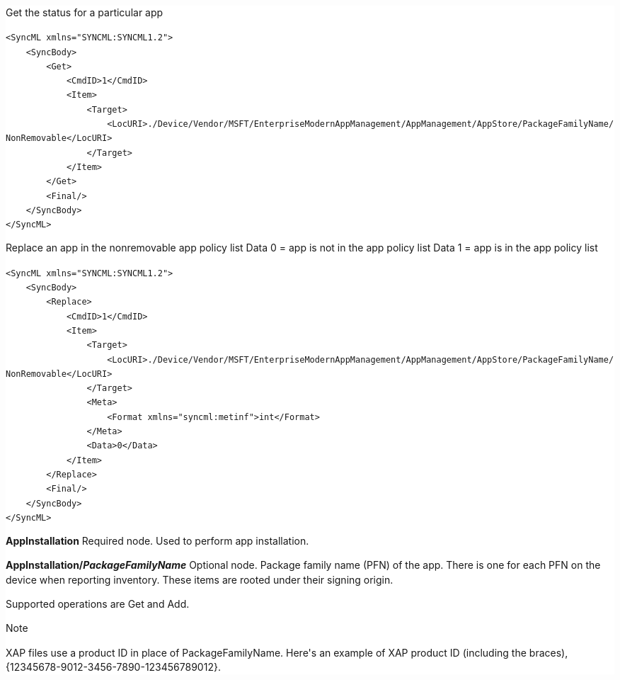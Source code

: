 Get the status for a particular app
```
<SyncML xmlns="SYNCML:SYNCML1.2">
    <SyncBody>
        <Get>
            <CmdID>1</CmdID>
            <Item>
                <Target>
                    <LocURI>./Device/Vendor/MSFT/EnterpriseModernAppManagement/AppManagement/AppStore/PackageFamilyName/NonRemovable</LocURI>
                </Target>
            </Item>
        </Get>
        <Final/>
    </SyncBody>
</SyncML>
```

Replace an app in the nonremovable app policy list
Data 0 = app is not in the app policy list
Data 1 = app is in the app policy list
```
<SyncML xmlns="SYNCML:SYNCML1.2">
    <SyncBody>
        <Replace>
            <CmdID>1</CmdID>
            <Item>
                <Target>
                    <LocURI>./Device/Vendor/MSFT/EnterpriseModernAppManagement/AppManagement/AppStore/PackageFamilyName/NonRemovable</LocURI>
                </Target>
                <Meta>
                    <Format xmlns="syncml:metinf">int</Format>
                </Meta>
                <Data>0</Data>
            </Item>
        </Replace>
        <Final/>
    </SyncBody>
</SyncML>
```

<a href="" id="appinstallation"></a>**AppInstallation**
Required node. Used to perform app installation.

<a href="" id="appinstallation-packagefamilyname"></a>**AppInstallation/_PackageFamilyName_**
Optional node. Package family name (PFN) of the app. There is one for each PFN on the device when reporting inventory. These items are rooted under their signing origin.

Supported operations are Get and Add.

> [!NOTE]
> XAP files use a product ID in place of PackageFamilyName. Here's an example of XAP product ID (including the braces), {12345678-9012-3456-7890-123456789012}.
